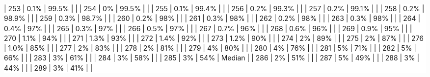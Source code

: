 | 253 | 0.1% | 99.5% |  |
| 254 | 0% | 99.5% |  |
| 255 | 0.1% | 99.4% |  |
| 256 | 0.2% | 99.3% |  |
| 257 | 0.2% | 99.1% |  |
| 258 | 0.2% | 98.9% |  |
| 259 | 0.3% | 98.7% |  |
| 260 | 0.2% | 98% |  |
| 261 | 0.3% | 98% |  |
| 262 | 0.2% | 98% |  |
| 263 | 0.3% | 98% |  |
| 264 | 0.4% | 97% |  |
| 265 | 0.3% | 97% |  |
| 266 | 0.5% | 97% |  |
| 267 | 0.7% | 96% |  |
| 268 | 0.6% | 96% |  |
| 269 | 0.9% | 95% |  |
| 270 | 1.1% | 94% |  |
| 271 | 1.3% | 93% |  |
| 272 | 1.4% | 92% |  |
| 273 | 1.2% | 90% |  |
| 274 | 2% | 89% |  |
| 275 | 2% | 87% |  |
| 276 | 1.0% | 85% |  |
| 277 | 2% | 83% |  |
| 278 | 2% | 81% |  |
| 279 | 4% | 80% |  |
| 280 | 4% | 76% |  |
| 281 | 5% | 71% |  |
| 282 | 5% | 66% |  |
| 283 | 3% | 61% |  |
| 284 | 3% | 58% |  |
| 285 | 3% | 54% | Median |
| 286 | 2% | 51% |  |
| 287 | 5% | 49% |  |
| 288 | 3% | 44% |  |
| 289 | 3% | 41% |  |